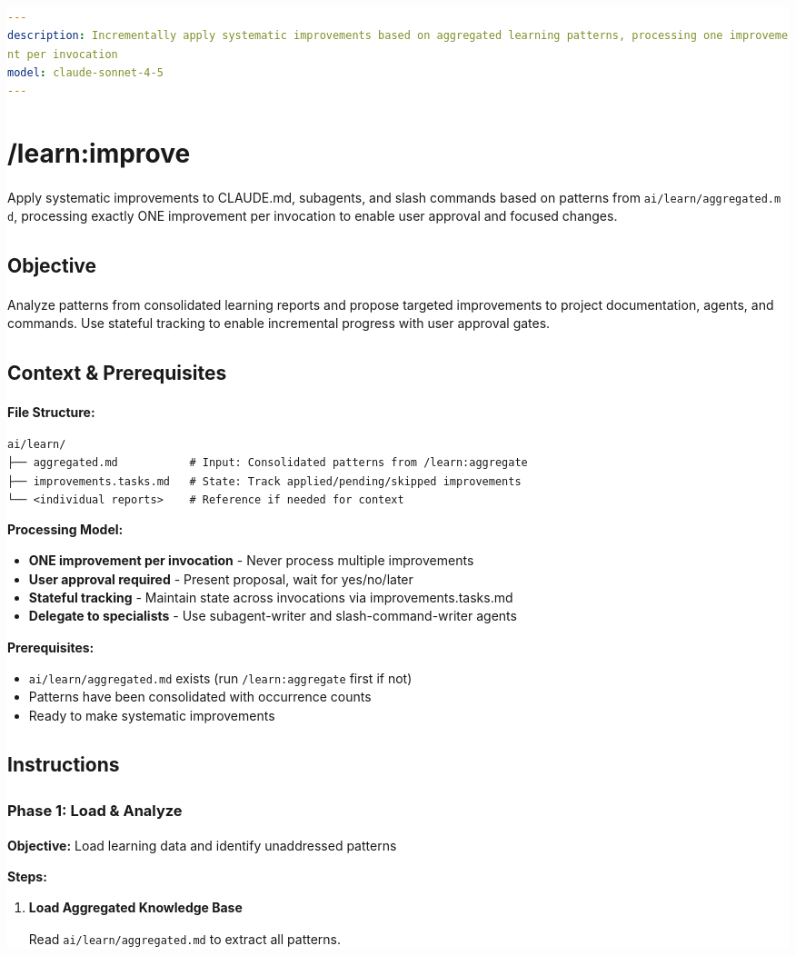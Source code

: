 ```yaml
---
description: Incrementally apply systematic improvements based on aggregated learning patterns, processing one improvement per invocation
model: claude-sonnet-4-5
---
```


# /learn:improve

Apply systematic improvements to CLAUDE.md, subagents, and slash commands based on patterns from `ai/learn/aggregated.md`, processing exactly ONE improvement per invocation to enable user approval and focused changes.

## Objective

Analyze patterns from consolidated learning reports and propose targeted improvements to project documentation, agents, and commands. Use stateful tracking to enable incremental progress with user approval gates.

## Context & Prerequisites

**File Structure:**
```
ai/learn/
├── aggregated.md           # Input: Consolidated patterns from /learn:aggregate
├── improvements.tasks.md   # State: Track applied/pending/skipped improvements
└── <individual reports>    # Reference if needed for context
```

**Processing Model:**
- **ONE improvement per invocation** - Never process multiple improvements
- **User approval required** - Present proposal, wait for yes/no/later
- **Stateful tracking** - Maintain state across invocations via improvements.tasks.md
- **Delegate to specialists** - Use subagent-writer and slash-command-writer agents

**Prerequisites:**
- `ai/learn/aggregated.md` exists (run `/learn:aggregate` first if not)
- Patterns have been consolidated with occurrence counts
- Ready to make systematic improvements

## Instructions

### Phase 1: Load & Analyze

**Objective:** Load learning data and identify unaddressed patterns

**Steps:**

1. **Load Aggregated Knowledge Base**

   Read `ai/learn/aggregated.md` to extract all patterns.
